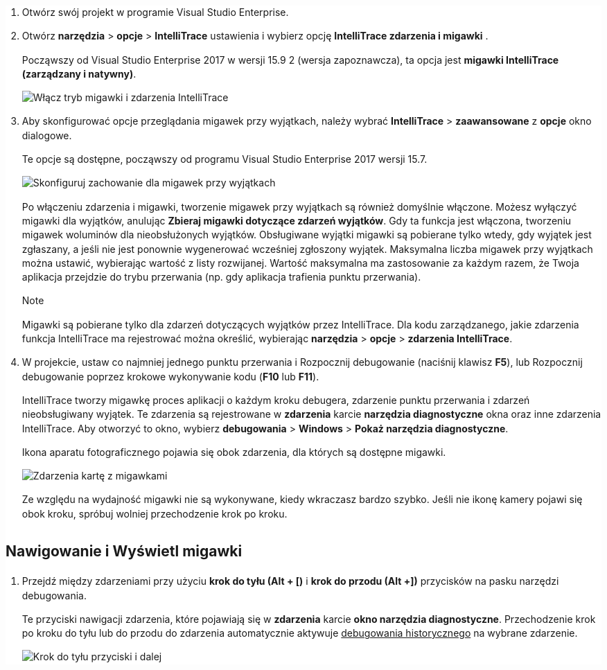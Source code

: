 1. Otwórz swój projekt w programie Visual Studio Enterprise.

1. Otwórz **narzędzia** > **opcje** > **IntelliTrace** ustawienia i wybierz opcję **IntelliTrace zdarzenia i migawki** .

    Począwszy od Visual Studio Enterprise 2017 w wersji 15.9 2 (wersja zapoznawcza), ta opcja jest **migawki IntelliTrace (zarządzany i natywny)**.

    ![Włącz tryb migawki i zdarzenia IntelliTrace](../debugger/media/intellitrace-enable-snapshots.png "migawki i zdarzenia IntelliTrace włączyć tryb")

1. Aby skonfigurować opcje przeglądania migawek przy wyjątkach, należy wybrać **IntelliTrace** > **zaawansowane** z **opcje** okno dialogowe.

    Te opcje są dostępne, począwszy od programu Visual Studio Enterprise 2017 wersji 15.7.

    ![Skonfiguruj zachowanie dla migawek przy wyjątkach](../debugger/media/intellitrace-enable-snapshots-on-exceptions.png)

    Po włączeniu zdarzenia i migawki, tworzenie migawek przy wyjątkach są również domyślnie włączone. Możesz wyłączyć migawki dla wyjątków, anulując **Zbieraj migawki dotyczące zdarzeń wyjątków**. Gdy ta funkcja jest włączona, tworzeniu migawek woluminów dla nieobsłużonych wyjątków. Obsługiwane wyjątki migawki są pobierane tylko wtedy, gdy wyjątek jest zgłaszany, a jeśli nie jest ponownie wygenerować wcześniej zgłoszony wyjątek. Maksymalna liczba migawek przy wyjątkach można ustawić, wybierając wartość z listy rozwijanej. Wartość maksymalna ma zastosowanie za każdym razem, że Twoja aplikacja przejdzie do trybu przerwania (np. gdy aplikacja trafienia punktu przerwania).

    > [!NOTE]
    > Migawki są pobierane tylko dla zdarzeń dotyczących wyjątków przez IntelliTrace. Dla kodu zarządzanego, jakie zdarzenia funkcja IntelliTrace ma rejestrować można określić, wybierając **narzędzia** > **opcje** > **zdarzenia IntelliTrace**.

1. W projekcie, ustaw co najmniej jednego punktu przerwania i Rozpocznij debugowanie (naciśnij klawisz **F5**), lub Rozpocznij debugowanie poprzez krokowe wykonywanie kodu (**F10** lub **F11**).

    IntelliTrace tworzy migawkę proces aplikacji o każdym kroku debugera, zdarzenie punktu przerwania i zdarzeń nieobsługiwany wyjątek. Te zdarzenia są rejestrowane w **zdarzenia** karcie **narzędzia diagnostyczne** okna oraz inne zdarzenia IntelliTrace. Aby otworzyć to okno, wybierz **debugowania** > **Windows** > **Pokaż narzędzia diagnostyczne**.

    Ikona aparatu fotograficznego pojawia się obok zdarzenia, dla których są dostępne migawki.

    ![Zdarzenia kartę z migawkami](../debugger/media/intellitrace-events-tab-with-snapshots.png "kartę zdarzenia przy użyciu migawek w punktach przerwania i kroki")

    Ze względu na wydajność migawki nie są wykonywane, kiedy wkraczasz bardzo szybko. Jeśli nie ikonę kamery pojawi się obok kroku, spróbuj wolniej przechodzenie krok po kroku.

## <a name="navigate-and-view-snapshots"></a>Nawigowanie i Wyświetl migawki

1. Przejdź między zdarzeniami przy użyciu **krok do tyłu (Alt + [)** i **krok do przodu (Alt +])** przycisków na pasku narzędzi debugowania.

    Te przyciski nawigacji zdarzenia, które pojawiają się w **zdarzenia** karcie **okno narzędzia diagnostyczne**. Przechodzenie krok po kroku do tyłu lub do przodu do zdarzenia automatycznie aktywuje [debugowania historycznego](../debugger/historical-debugging.md) na wybrane zdarzenie.

    ![Krok do tyłu przyciski i dalej](../debugger/media/intellitrace-step-back-icons-description.png "przyciski krok do tyłu i krok do przodu")
